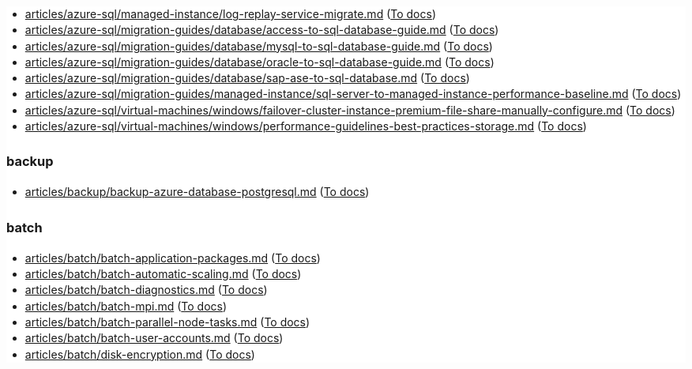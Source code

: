 - [articles/azure-sql/managed-instance/log-replay-service-migrate.md](https://github.com/MicrosoftDocs/azure-docs/compare/1de590e..6361644#diff-695cc3d52da989bc8bcd5fbb76a25a1db80e7a62abe8583849cd0cbfdf31fe0b) ([To docs](https://docs.microsoft.com/en-us/azure/azure-sql/managed-instance/log-replay-service-migrate?WT.mc_id=AZ-MVP-5003408))
- [articles/azure-sql/migration-guides/database/access-to-sql-database-guide.md](https://github.com/MicrosoftDocs/azure-docs/compare/1de590e..6361644#diff-05094045d94e783c06adb9c24b65d488bcbd9c86aa5a1d73f3ca09bdad6b965d) ([To docs](https://docs.microsoft.com/en-us/azure/azure-sql/migration-guides/database/access-to-sql-database-guide?WT.mc_id=AZ-MVP-5003408))
- [articles/azure-sql/migration-guides/database/mysql-to-sql-database-guide.md](https://github.com/MicrosoftDocs/azure-docs/compare/1de590e..6361644#diff-4c154af8bdbd3c3abe9b0fea261af9eaf8058762932f33fd8f2563150a42498c) ([To docs](https://docs.microsoft.com/en-us/azure/azure-sql/migration-guides/database/mysql-to-sql-database-guide?WT.mc_id=AZ-MVP-5003408))
- [articles/azure-sql/migration-guides/database/oracle-to-sql-database-guide.md](https://github.com/MicrosoftDocs/azure-docs/compare/1de590e..6361644#diff-1bc0c8f0ec1a4ff397623a4f04be7bfa0e0e7fc8c068503b6b8a13e5e74da148) ([To docs](https://docs.microsoft.com/en-us/azure/azure-sql/migration-guides/database/oracle-to-sql-database-guide?WT.mc_id=AZ-MVP-5003408))
- [articles/azure-sql/migration-guides/database/sap-ase-to-sql-database.md](https://github.com/MicrosoftDocs/azure-docs/compare/1de590e..6361644#diff-6c57ca98fc693f02edef02c819e46e26f339e1e75222cf7cc5d51bde0ece0147) ([To docs](https://docs.microsoft.com/en-us/azure/azure-sql/migration-guides/database/sap-ase-to-sql-database?WT.mc_id=AZ-MVP-5003408))
- [articles/azure-sql/migration-guides/managed-instance/sql-server-to-managed-instance-performance-baseline.md](https://github.com/MicrosoftDocs/azure-docs/compare/1de590e..6361644#diff-975fdabae02d14489366ccae7389d80d3eb9cabdc0f048859ff00e81556587a6) ([To docs](https://docs.microsoft.com/en-us/azure/azure-sql/migration-guides/managed-instance/sql-server-to-managed-instance-performance-baseline?WT.mc_id=AZ-MVP-5003408))
- [articles/azure-sql/virtual-machines/windows/failover-cluster-instance-premium-file-share-manually-configure.md](https://github.com/MicrosoftDocs/azure-docs/compare/1de590e..6361644#diff-96110ec3136c93ef3b3fb11a63992f85dbe184783fddd9f160d484126905495f) ([To docs](https://docs.microsoft.com/en-us/azure/azure-sql/virtual-machines/windows/failover-cluster-instance-premium-file-share-manually-configure?WT.mc_id=AZ-MVP-5003408))
- [articles/azure-sql/virtual-machines/windows/performance-guidelines-best-practices-storage.md](https://github.com/MicrosoftDocs/azure-docs/compare/1de590e..6361644#diff-7a0d65c4f82d35116be945dd24fd085c23d78afd874e43967a12926775d1b42d) ([To docs](https://docs.microsoft.com/en-us/azure/azure-sql/virtual-machines/windows/performance-guidelines-best-practices-storage?WT.mc_id=AZ-MVP-5003408))
    
### backup
- [articles/backup/backup-azure-database-postgresql.md](https://github.com/MicrosoftDocs/azure-docs/compare/1de590e..6361644#diff-c7ed94ab4a7f802d1ca17e0d123b33bdaa8af560b5425951351a2a30d73ca873) ([To docs](https://docs.microsoft.com/en-us/azure/backup/backup-azure-database-postgresql?WT.mc_id=AZ-MVP-5003408))
    
### batch
- [articles/batch/batch-application-packages.md](https://github.com/MicrosoftDocs/azure-docs/compare/1de590e..6361644#diff-5562a034df540f4b59dd0c854053632496f900be58b7a7880b28a4694466eeea) ([To docs](https://docs.microsoft.com/en-us/azure/batch/batch-application-packages?WT.mc_id=AZ-MVP-5003408))
- [articles/batch/batch-automatic-scaling.md](https://github.com/MicrosoftDocs/azure-docs/compare/1de590e..6361644#diff-3539ae21f3619f8809ff9199b0b2123930415d9af52369fc748fe0ae6ebffb84) ([To docs](https://docs.microsoft.com/en-us/azure/batch/batch-automatic-scaling?WT.mc_id=AZ-MVP-5003408))
- [articles/batch/batch-diagnostics.md](https://github.com/MicrosoftDocs/azure-docs/compare/1de590e..6361644#diff-1aa278f2bbe75629a191683ed1edc0ef9070854380f2d0278aa9c5f223098321) ([To docs](https://docs.microsoft.com/en-us/azure/batch/batch-diagnostics?WT.mc_id=AZ-MVP-5003408))
- [articles/batch/batch-mpi.md](https://github.com/MicrosoftDocs/azure-docs/compare/1de590e..6361644#diff-765a973d3a97a45987f1fbf404973f870f94b2e648d013b5361328519a8a99f5) ([To docs](https://docs.microsoft.com/en-us/azure/batch/batch-mpi?WT.mc_id=AZ-MVP-5003408))
- [articles/batch/batch-parallel-node-tasks.md](https://github.com/MicrosoftDocs/azure-docs/compare/1de590e..6361644#diff-c32aeb010769f73c7fce3eab68a8c48e01c09bd6b32614eb4e87de6dd53dbd7e) ([To docs](https://docs.microsoft.com/en-us/azure/batch/batch-parallel-node-tasks?WT.mc_id=AZ-MVP-5003408))
- [articles/batch/batch-user-accounts.md](https://github.com/MicrosoftDocs/azure-docs/compare/1de590e..6361644#diff-1d5f8f2ca32692084417b77b5dfb3da9a1c2deb12f5cb8df2a7fff34b7523cc1) ([To docs](https://docs.microsoft.com/en-us/azure/batch/batch-user-accounts?WT.mc_id=AZ-MVP-5003408))
- [articles/batch/disk-encryption.md](https://github.com/MicrosoftDocs/azure-docs/compare/1de590e..6361644#diff-43169c48d4e9c219f3704b2de84e4f5e1730f297bc40fc1c5dfedc3443cbb1f5) ([To docs](https://docs.microsoft.com/en-us/azure/batch/disk-encryption?WT.mc_id=AZ-MVP-5003408))